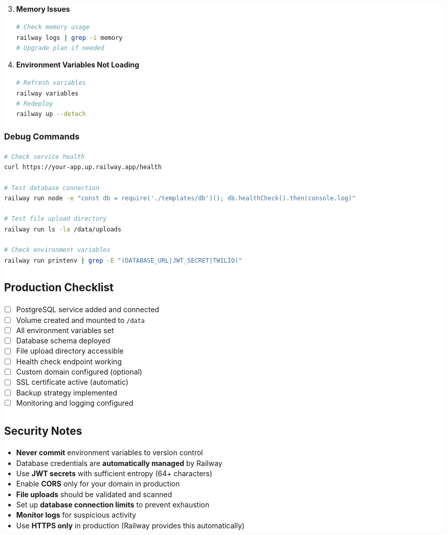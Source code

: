 3. **Memory Issues**
   ```bash
   # Check memory usage
   railway logs | grep -i memory
   # Upgrade plan if needed
   ```

4. **Environment Variables Not Loading**
   ```bash
   # Refresh variables
   railway variables
   # Redeploy
   railway up --detach
   ```

### Debug Commands

```bash
# Check service health
curl https://your-app.up.railway.app/health

# Test database connection
railway run node -e "const db = require('./templates/db')(); db.healthCheck().then(console.log)"

# Test file upload directory
railway run ls -la /data/uploads

# Check environment variables
railway run printenv | grep -E "(DATABASE_URL|JWT_SECRET|TWILIO)"
```

## Production Checklist

- [ ] PostgreSQL service added and connected
- [ ] Volume created and mounted to `/data`
- [ ] All environment variables set
- [ ] Database schema deployed
- [ ] File upload directory accessible
- [ ] Health check endpoint working
- [ ] Custom domain configured (optional)
- [ ] SSL certificate active (automatic)
- [ ] Backup strategy implemented
- [ ] Monitoring and logging configured

## Security Notes

- **Never commit** environment variables to version control
- Database credentials are **automatically managed** by Railway
- Use **JWT secrets** with sufficient entropy (64+ characters)
- Enable **CORS** only for your domain in production
- **File uploads** should be validated and scanned
- Set up **database connection limits** to prevent exhaustion
- **Monitor logs** for suspicious activity
- Use **HTTPS only** in production (Railway provides this automatically)
